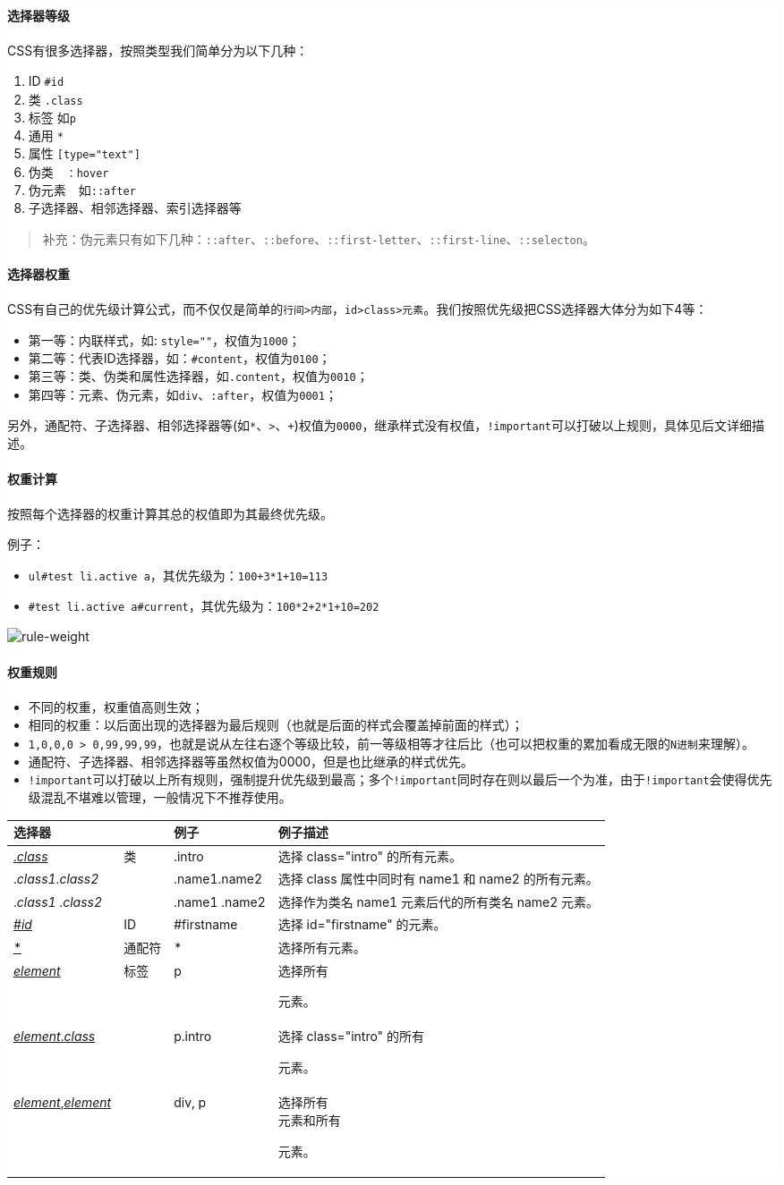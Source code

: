 #### 选择器等级

CSS有很多选择器，按照类型我们简单分为以下几种：

1. ID `#id`
2. 类 `.class`
3. 标签 如`p`
4. 通用 `*`
5. 属性 `[type="text"]`
6. 伪类　`：hover`
7. 伪元素　如`::after`
8. 子选择器、相邻选择器、索引选择器等

> 补充：伪元素只有如下几种：`::after`、`::before`、`::first-letter`、`::first-line`、`::selecton`。



#### 选择器权重

CSS有自己的优先级计算公式，而不仅仅是简单的`行间>内部`，`id>class>元素`。我们按照优先级把CSS选择器大体分为如下4等：

- 第一等：内联样式，如: `style=""`，权值为`1000`；
- 第二等：代表ID选择器，如：`#content`，权值为`0100`；
- 第三等：类、伪类和属性选择器，如`.content`，权值为`0010`；
- 第四等：元素、伪元素，如`div`、`:after`，权值为`0001`；

另外，通配符、子选择器、相邻选择器等(如`*`、`>`、`+`)权值为`0000`，继承样式没有权值，`!important`可以打破以上规则，具体见后文详细描述。



#### 权重计算

按照每个选择器的权重计算其总的权值即为其最终优先级。

例子：

- `ul#test li.active a`，其优先级为：`100+3*1+10=113`

- `#test li.active a#current`，其优先级为：`100*2+2*1+10=202`

  

![rule-weight](D:\personal_files\md\知识整理\css\img\rule-weight.jpg)



#### 权重规则

- 不同的权重，权重值高则生效；
- 相同的权重：以后面出现的选择器为最后规则（也就是后面的样式会覆盖掉前面的样式）；
- `1,0,0,0 > 0,99,99,99`，也就是说从左往右逐个等级比较，前一等级相等才往后比（也可以把权重的累加看成无限的`N进制`来理解）。
- 通配符、子选择器、相邻选择器等虽然权值为0000，但是也比继承的样式优先。
- `!important`可以打破以上所有规则，强制提升优先级到最高；多个`!important`同时存在则以最后一个为准，由于`!important`会使得优先级混乱不堪难以管理，一般情况下不推荐使用。



| 选择器                                                       |        | 例子                  | 例子描述                                             |
| :----------------------------------------------------------- | ------ | :-------------------- | :--------------------------------------------------- |
| [.*class*](https://www.w3school.com.cn/cssref/selector_class.asp) | 类     | .intro                | 选择 class="intro" 的所有元素。                      |
| .*class1*.*class2*                                           |        | .name1.name2          | 选择 class 属性中同时有 name1 和 name2 的所有元素。  |
| .*class1* .*class2*                                          |        | .name1 .name2         | 选择作为类名 name1 元素后代的所有类名 name2 元素。   |
| [#*id*](https://www.w3school.com.cn/cssref/selector_id.asp)  | ID     | #firstname            | 选择 id="firstname" 的元素。                         |
| [*](https://www.w3school.com.cn/cssref/selector_all.asp)     | 通配符 | *                     | 选择所有元素。                                       |
| [*element*](https://www.w3school.com.cn/cssref/selector_element.asp) | 标签   | p                     | 选择所有 <p> 元素。                                  |
| [*element*.*class*](https://www.w3school.com.cn/cssref/selector_element_class.asp) |        | p.intro               | 选择 class="intro" 的所有 <p> 元素。                 |
| [*element*,*element*](https://www.w3school.com.cn/cssref/selector_element_comma.asp) |        | div, p                | 选择所有 <div> 元素和所有 <p> 元素。                 |